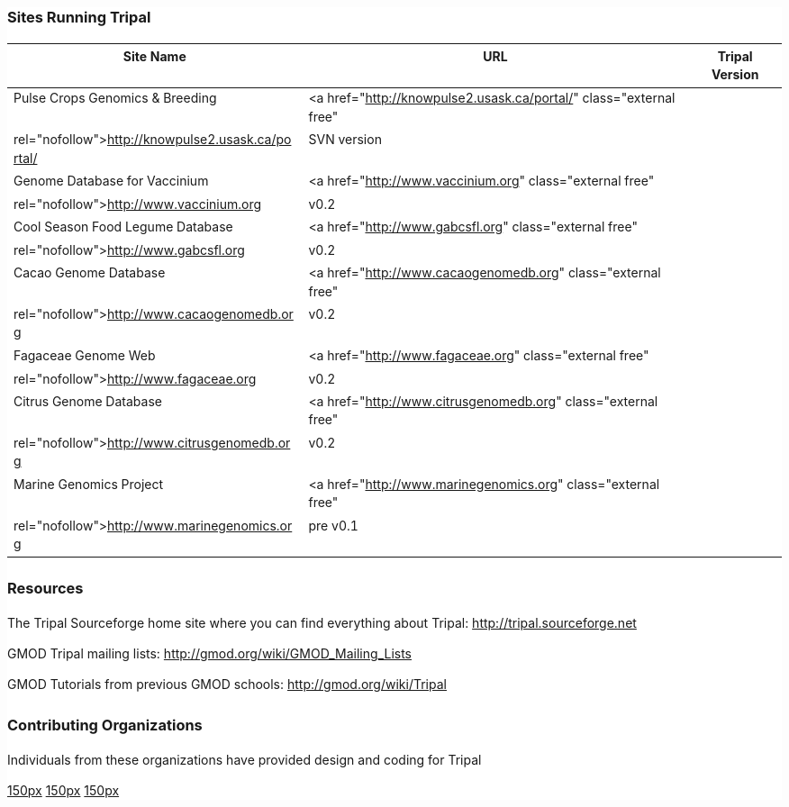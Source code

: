### <span id="Sites_Running_Tripal" class="mw-headline">Sites Running Tripal</span>

| Site Name | URL | Tripal Version |
|----|----|----|
| Pulse Crops Genomics & Breeding | <a href="http://knowpulse2.usask.ca/portal/" class="external free"
rel="nofollow">http://knowpulse2.usask.ca/portal/</a> | SVN version |
| Genome Database for Vaccinium | <a href="http://www.vaccinium.org" class="external free"
rel="nofollow">http://www.vaccinium.org</a> | v0.2 |
| Cool Season Food Legume Database | <a href="http://www.gabcsfl.org" class="external free"
rel="nofollow">http://www.gabcsfl.org</a> | v0.2 |
| Cacao Genome Database | <a href="http://www.cacaogenomedb.org" class="external free"
rel="nofollow">http://www.cacaogenomedb.org</a> | v0.2 |
| Fagaceae Genome Web | <a href="http://www.fagaceae.org" class="external free"
rel="nofollow">http://www.fagaceae.org</a> | v0.2 |
| Citrus Genome Database | <a href="http://www.citrusgenomedb.org" class="external free"
rel="nofollow">http://www.citrusgenomedb.org</a> | v0.2 |
| Marine Genomics Project | <a href="http://www.marinegenomics.org" class="external free"
rel="nofollow">http://www.marinegenomics.org</a> | pre v0.1 |

### <span id="Resources" class="mw-headline">Resources</span>

The Tripal Sourceforge home site where you can find everything about
Tripal: <a href="http://tripal.sourceforge.net" class="external free"
rel="nofollow">http://tripal.sourceforge.net</a>

GMOD Tripal mailing lists:
<a href="GMOD_Mailing_Lists" class="external free"
rel="nofollow">http://gmod.org/wiki/GMOD_Mailing_Lists</a>

GMOD Tutorials from previous GMOD schools:
<a href="Tripal.1" class="external free"
rel="nofollow">http://gmod.org/wiki/Tripal</a>

  

### <span id="Contributing_Organizations" class="mw-headline">Contributing Organizations</span>

Individuals from these organizations have provided design and coding for
Tripal

<a
href="http://gmod.org/mediawiki/index.php?title=Special:Upload&amp;wpDestFile=CUGILogo.png"
class="new" title="File:CUGILogo.png">150px</a> <a
href="http://gmod.org/mediawiki/index.php?title=Special:Upload&amp;wpDestFile=USLogo.png"
class="new" title="File:USLogo.png">150px</a> <a
href="http://gmod.org/mediawiki/index.php?title=Special:Upload&amp;wpDestFile=WSULogo.png"
class="new" title="File:WSULogo.png">150px</a>
